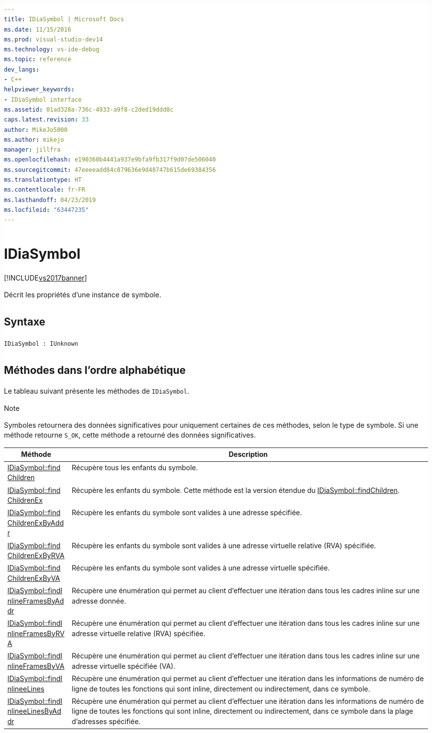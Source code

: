 ```yaml
---
title: IDiaSymbol | Microsoft Docs
ms.date: 11/15/2016
ms.prod: visual-studio-dev14
ms.technology: vs-ide-debug
ms.topic: reference
dev_langs:
- C++
helpviewer_keywords:
- IDiaSymbol interface
ms.assetid: 01ad328a-736c-4933-a9f8-c2ded19ddd8c
caps.latest.revision: 33
author: MikeJo5000
ms.author: mikejo
manager: jillfra
ms.openlocfilehash: e190360b4441a937e9bfa9fb317f9d07de506040
ms.sourcegitcommit: 47eeeeadd84c879636e9d48747b615de69384356
ms.translationtype: HT
ms.contentlocale: fr-FR
ms.lasthandoff: 04/23/2019
ms.locfileid: "63447235"
---
```

# <a name="idiasymbol"></a>IDiaSymbol
[!INCLUDE[vs2017banner](../../includes/vs2017banner.md)]

Décrit les propriétés d’une instance de symbole.  
  
## <a name="syntax"></a>Syntaxe  
  
```  
IDiaSymbol : IUnknown  
```  
  
## <a name="methods-in-alphabetical-order"></a>Méthodes dans l’ordre alphabétique  
 Le tableau suivant présente les méthodes de `IDiaSymbol`.  
  
> [!NOTE]
> Symboles retournera des données significatives pour uniquement certaines de ces méthodes, selon le type de symbole. Si une méthode retourne `S_OK`, cette méthode a retourné des données significatives.  
  
|Méthode|Description|  
|------------|-----------------|  
|[IDiaSymbol::findChildren](../../debugger/debug-interface-access/idiasymbol-findchildren.md)|Récupère tous les enfants du symbole.|  
|[IDiaSymbol::findChildrenEx](../../debugger/debug-interface-access/idiasymbol-findchildrenex.md)|Récupère les enfants du symbole. Cette méthode est la version étendue du [IDiaSymbol::findChildren](../../debugger/debug-interface-access/idiasymbol-findchildren.md).|  
|[IDiaSymbol::findChildrenExByAddr](../../debugger/debug-interface-access/idiasymbol-findchildrenexbyaddr.md)|Récupère les enfants du symbole sont valides à une adresse spécifiée.|  
|[IDiaSymbol::findChildrenExByRVA](../../debugger/debug-interface-access/idiasymbol-findchildrenexbyrva.md)|Récupère les enfants du symbole sont valides à une adresse virtuelle relative (RVA) spécifiée.|  
|[IDiaSymbol::findChildrenExByVA](../../debugger/debug-interface-access/idiasymbol-findchildrenexbyva.md)|Récupère les enfants du symbole sont valides à une adresse virtuelle spécifiée.|  
|[IDiaSymbol::findInlineFramesByAddr](../../debugger/debug-interface-access/idiasymbol-findinlineframesbyaddr.md)|Récupère une énumération qui permet au client d’effectuer une itération dans tous les cadres inline sur une adresse donnée.|  
|[IDiaSymbol::findInlineFramesByRVA](../../debugger/debug-interface-access/idiasymbol-findinlineframesbyrva.md)|Récupère une énumération qui permet au client d’effectuer une itération dans tous les cadres inline sur une adresse virtuelle relative (RVA) spécifiée.|  
|[IDiaSymbol::findInlineFramesByVA](../../debugger/debug-interface-access/idiasymbol-findinlineframesbyva.md)|Récupère une énumération qui permet au client d’effectuer une itération dans tous les cadres inline sur une adresse virtuelle spécifiée (VA).|  
|[IDiaSymbol::findInlineeLines](../../debugger/debug-interface-access/idiasymbol-findinlineelines.md)|Récupère une énumération qui permet au client d’effectuer une itération dans les informations de numéro de ligne de toutes les fonctions qui sont inline, directement ou indirectement, dans ce symbole.|  
|[IDiaSymbol::findInlineeLinesByAddr](../../debugger/debug-interface-access/idiasymbol-findinlineelinesbyaddr.md)|Récupère une énumération qui permet au client d’effectuer une itération dans les informations de numéro de ligne de toutes les fonctions qui sont inline, directement ou indirectement, dans ce symbole dans la plage d’adresses spécifiée.|  